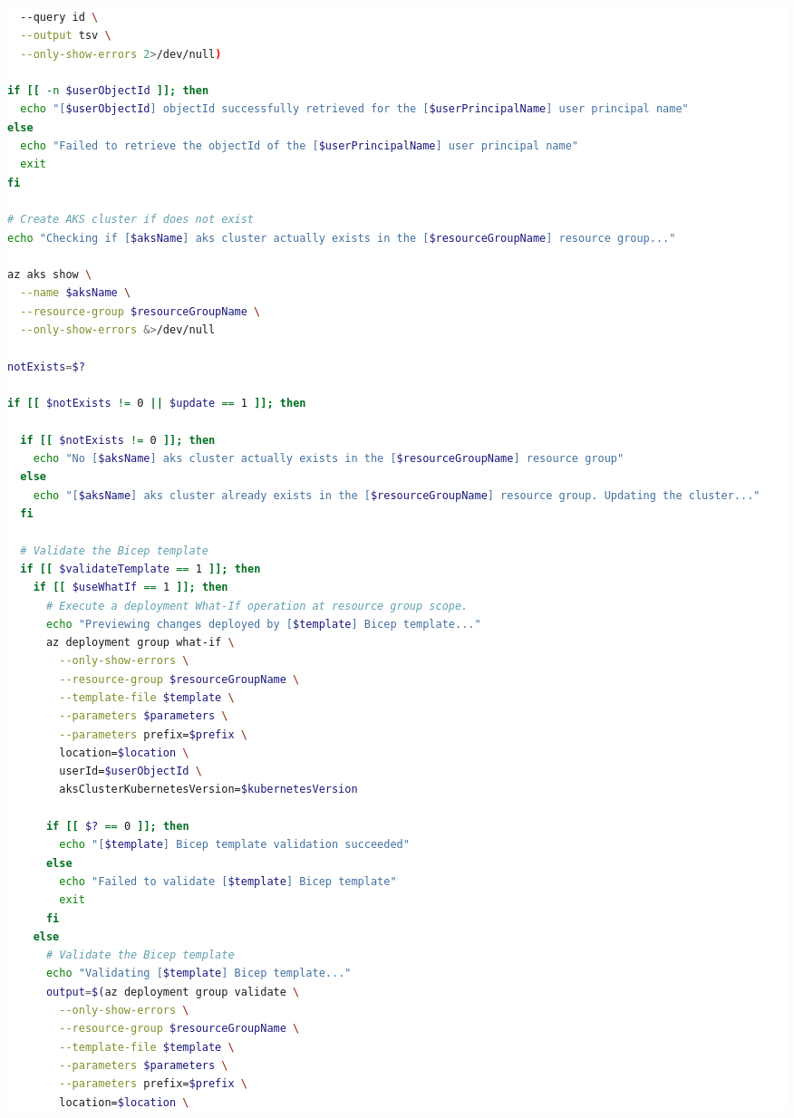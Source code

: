 ```bash
  --query id \
  --output tsv \
  --only-show-errors 2>/dev/null)

if [[ -n $userObjectId ]]; then
  echo "[$userObjectId] objectId successfully retrieved for the [$userPrincipalName] user principal name"
else
  echo "Failed to retrieve the objectId of the [$userPrincipalName] user principal name"
  exit
fi

# Create AKS cluster if does not exist
echo "Checking if [$aksName] aks cluster actually exists in the [$resourceGroupName] resource group..."

az aks show \
  --name $aksName \
  --resource-group $resourceGroupName \
  --only-show-errors &>/dev/null

notExists=$?

if [[ $notExists != 0 || $update == 1 ]]; then

  if [[ $notExists != 0 ]]; then
    echo "No [$aksName] aks cluster actually exists in the [$resourceGroupName] resource group"
  else
    echo "[$aksName] aks cluster already exists in the [$resourceGroupName] resource group. Updating the cluster..."
  fi

  # Validate the Bicep template
  if [[ $validateTemplate == 1 ]]; then
    if [[ $useWhatIf == 1 ]]; then
      # Execute a deployment What-If operation at resource group scope.
      echo "Previewing changes deployed by [$template] Bicep template..."
      az deployment group what-if \
        --only-show-errors \
        --resource-group $resourceGroupName \
        --template-file $template \
        --parameters $parameters \
        --parameters prefix=$prefix \
        location=$location \
        userId=$userObjectId \
        aksClusterKubernetesVersion=$kubernetesVersion

      if [[ $? == 0 ]]; then
        echo "[$template] Bicep template validation succeeded"
      else
        echo "Failed to validate [$template] Bicep template"
        exit
      fi
    else
      # Validate the Bicep template
      echo "Validating [$template] Bicep template..."
      output=$(az deployment group validate \
        --only-show-errors \
        --resource-group $resourceGroupName \
        --template-file $template \
        --parameters $parameters \
        --parameters prefix=$prefix \
        location=$location \
```

[aws-cli]: https://docs.aws.amazon.com/cli/latest/userguide/install-cliv2.html
[eksctl]: https://eksctl.io/installation/
[kubectl]: https://docs.aws.amazon.com/eks/latest/userguide/install-kubectl.html
[helm]: https://helm.sh/docs/intro/install/
[yelb]: https://github.com/mreferre/yelb/
[nginx]: https://github.com/kubernetes/ingress-nginx
[nginx-helm-chart]: https://kubernetes.github.io/ingress-nginx
[prometheus]: https://prometheus.io/ 
[grafana]: https://grafana.com/
[aws-waf]: https://aws.amazon.com/waf/
[aws-eks]: https://docs.aws.amazon.com/en_us/eks/latest/userguide/what-is-eks.html
[aws-alb]: https://aws.amazon.com/elasticloadbalancing/application-load-balancer
[aws-web-acl]: https://docs.aws.amazon.com/waf/latest/developerguide/web-acl.html
[aws-cloudformation]: https://aws.amazon.com/it/cloudformation/
[kubernetes-ingress]: https://kubernetes.io/docs/concepts/services-networking/ingress/
[aks]: ./what-is-aks.md
[aks-app-routing-addon]: ./app-routing.md
[azure-waf]: /azure/web-application-firewall/overview
[azure-ag]: /azure/application-gateway/overview
[azure-kv]: /azure/key-vault/general/overview
[azure-bastion]: /azure/bastion/bastion-overview
[azure-cr]: /azure/container-registry/container-registry-intro
[azure-lb]: /azure/load-balancer/load-balancer-overview
[azure-dns]: /azure/dns/dns-overview
[azure-la]: /azure/azure-monitor/logs/log-analytics-workspace-overview
[azure-grafana]: /azure/managed-grafana/overview
[azure-prometheus]: /azure/azure-monitor/essentials/azure-monitor-workspace-overview
[azure-deployment-script]: /azure/azure-resource-manager/bicep/deployment-script-bicep
[token-projection]: https://kubernetes.io/docs/tasks/configure-pod-container/configure-service-account/#serviceaccount-token-volume-projection
[oidc-federation]: https://kubernetes.io/docs/reference/access-authn-authz/authentication/#openid-connect-tokens
[bicep-dir]: https://github.com/Azure-Samples/aks-web-application-replicate-from-aws/tree/main/azure/nginx-with-azure-waf/bicep
[azure-kv-csi-driver]: /azure/aks/csi-secrets-store-driver
[secret-provider-class]: /azure/aks/hybrid/secrets-store-csi-driver
[azure-sample]: https://github.com/Azure-Samples/aks-web-application-replicate-from-aws
[eks-web-deploy]: ./eks-web-deploy.md
[azure-free]: https://azure.microsoft.com/free/
[azure-built-in-roles]: /azure/role-based-access-control/built-in-roles
[azure-cli]: /cli/azure/install-azure-cli
[aks-preview]: /azure/aks/draft#install-the-aks-preview-azure-cli-extension
[install-jq]: https://jqlang.github.io/jq/
[install-python]: https://www.python.org/downloads/
[install-kubectl]: https://kubernetes.io/docs/tasks/tools/install-kubectl/
[install-helm]: https://helm.sh/docs/intro/install/
[download-vscode]: https://code.visualstudio.com/Download
[bicep]: /azure/azure-resource-manager/bicep/overview
[bicep-extension]: https://marketplace.visualstudio.com/items?itemName=ms-azuretools.vscode-bicep
